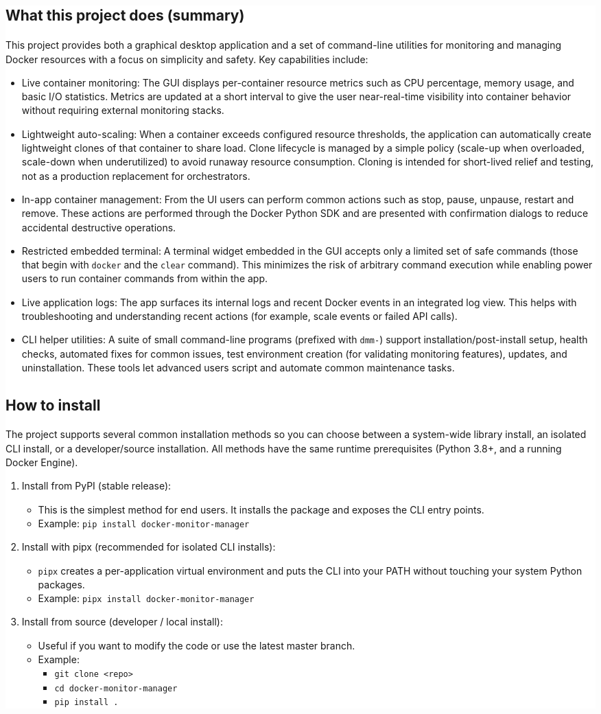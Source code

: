 ## What this project does (summary)

This project provides both a graphical desktop application and a set of command-line utilities for monitoring and managing Docker resources with a focus on simplicity and safety. Key capabilities include:

- Live container monitoring: The GUI displays per-container resource metrics such as CPU percentage, memory usage, and basic I/O statistics. Metrics are updated at a short interval to give the user near-real-time visibility into container behavior without requiring external monitoring stacks.

- Lightweight auto-scaling: When a container exceeds configured resource thresholds, the application can automatically create lightweight clones of that container to share load. Clone lifecycle is managed by a simple policy (scale-up when overloaded, scale-down when underutilized) to avoid runaway resource consumption. Cloning is intended for short-lived relief and testing, not as a production replacement for orchestrators.

- In-app container management: From the UI users can perform common actions such as stop, pause, unpause, restart and remove. These actions are performed through the Docker Python SDK and are presented with confirmation dialogs to reduce accidental destructive operations.

- Restricted embedded terminal: A terminal widget embedded in the GUI accepts only a limited set of safe commands (those that begin with `docker` and the `clear` command). This minimizes the risk of arbitrary command execution while enabling power users to run container commands from within the app.

- Live application logs: The app surfaces its internal logs and recent Docker events in an integrated log view. This helps with troubleshooting and understanding recent actions (for example, scale events or failed API calls).

- CLI helper utilities: A suite of small command-line programs (prefixed with `dmm-`) support installation/post-install setup, health checks, automated fixes for common issues, test environment creation (for validating monitoring features), updates, and uninstallation. These tools let advanced users script and automate common maintenance tasks.

## How to install

The project supports several common installation methods so you can choose between a system-wide library install, an isolated CLI install, or a developer/source installation. All methods have the same runtime prerequisites (Python 3.8+, and a running Docker Engine).

1) Install from PyPI (stable release):
	- This is the simplest method for end users. It installs the package and exposes the CLI entry points.
	- Example: `pip install docker-monitor-manager`

2) Install with pipx (recommended for isolated CLI installs):
	- `pipx` creates a per-application virtual environment and puts the CLI into your PATH without touching your system Python packages.
	- Example: `pipx install docker-monitor-manager`

3) Install from source (developer / local install):
	- Useful if you want to modify the code or use the latest master branch.
	- Example:
	  - `git clone <repo>`
	  - `cd docker-monitor-manager`
	  - `pip install .`
